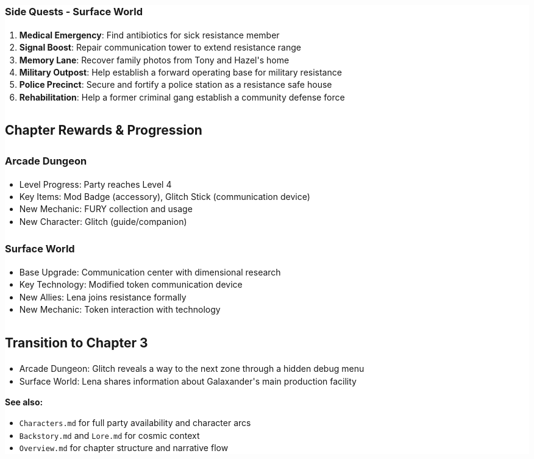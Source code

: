 ### Side Quests - Surface World
1. **Medical Emergency**: Find antibiotics for sick resistance member
2. **Signal Boost**: Repair communication tower to extend resistance range
3. **Memory Lane**: Recover family photos from Tony and Hazel's home
4. **Military Outpost**: Help establish a forward operating base for military resistance
5. **Police Precinct**: Secure and fortify a police station as a resistance safe house
6. **Rehabilitation**: Help a former criminal gang establish a community defense force

## Chapter Rewards & Progression

### Arcade Dungeon
- Level Progress: Party reaches Level 4
- Key Items: Mod Badge (accessory), Glitch Stick (communication device)
- New Mechanic: FURY collection and usage
- New Character: Glitch (guide/companion)

### Surface World
- Base Upgrade: Communication center with dimensional research
- Key Technology: Modified token communication device
- New Allies: Lena joins resistance formally
- New Mechanic: Token interaction with technology

## Transition to Chapter 3
- Arcade Dungeon: Glitch reveals a way to the next zone through a hidden debug menu
- Surface World: Lena shares information about Galaxander's main production facility

**See also:**  
- `Characters.md` for full party availability and character arcs  
- `Backstory.md` and `Lore.md` for cosmic context  
- `Overview.md` for chapter structure and narrative flow
